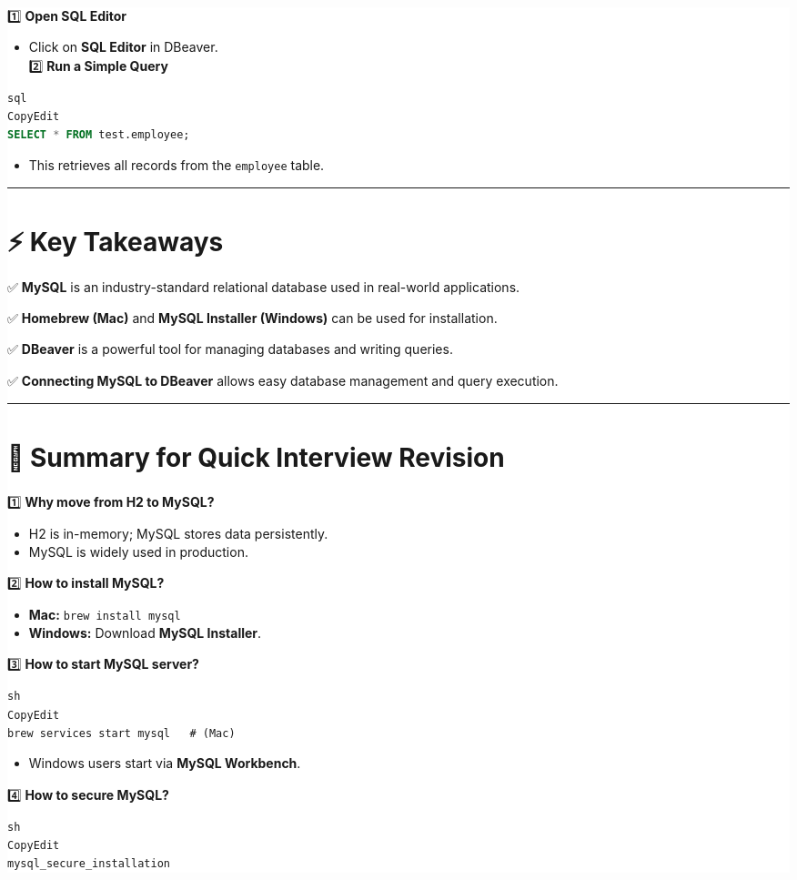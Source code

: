 1️⃣ **Open SQL Editor**

- Click on **SQL Editor** in DBeaver.  
    2️⃣ **Run a Simple Query**

```SQL
sql
CopyEdit
SELECT * FROM test.employee;

```

- This retrieves all records from the `employee` table.

---

# **⚡️ Key Takeaways**

✅ **MySQL** is an industry-standard relational database used in real-world applications.

✅ **Homebrew (Mac)** and **MySQL Installer (Windows)** can be used for installation.

✅ **DBeaver** is a powerful tool for managing databases and writing queries.

✅ **Connecting MySQL to DBeaver** allows easy database management and query execution.

---

# **🔎 Summary for Quick Interview Revision**

1️⃣ **Why move from H2 to MySQL?**

- H2 is in-memory; MySQL stores data persistently.
- MySQL is widely used in production.

2️⃣ **How to install MySQL?**

- **Mac:** `brew install mysql`
- **Windows:** Download **MySQL Installer**.

3️⃣ **How to start MySQL server?**

```Plain
sh
CopyEdit
brew services start mysql   # (Mac)

```

- Windows users start via **MySQL Workbench**.

4️⃣ **How to secure MySQL?**

```Plain
sh
CopyEdit
mysql_secure_installation

```
